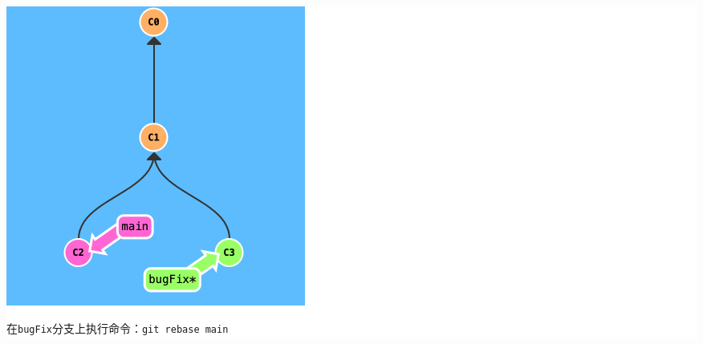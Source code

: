 <img src="mdImgs/image-20220210144128221.png" alt="image-20220210144128221" style="zoom:50%;" />

在`bugFix`分支上执行命令：`git rebase main`
